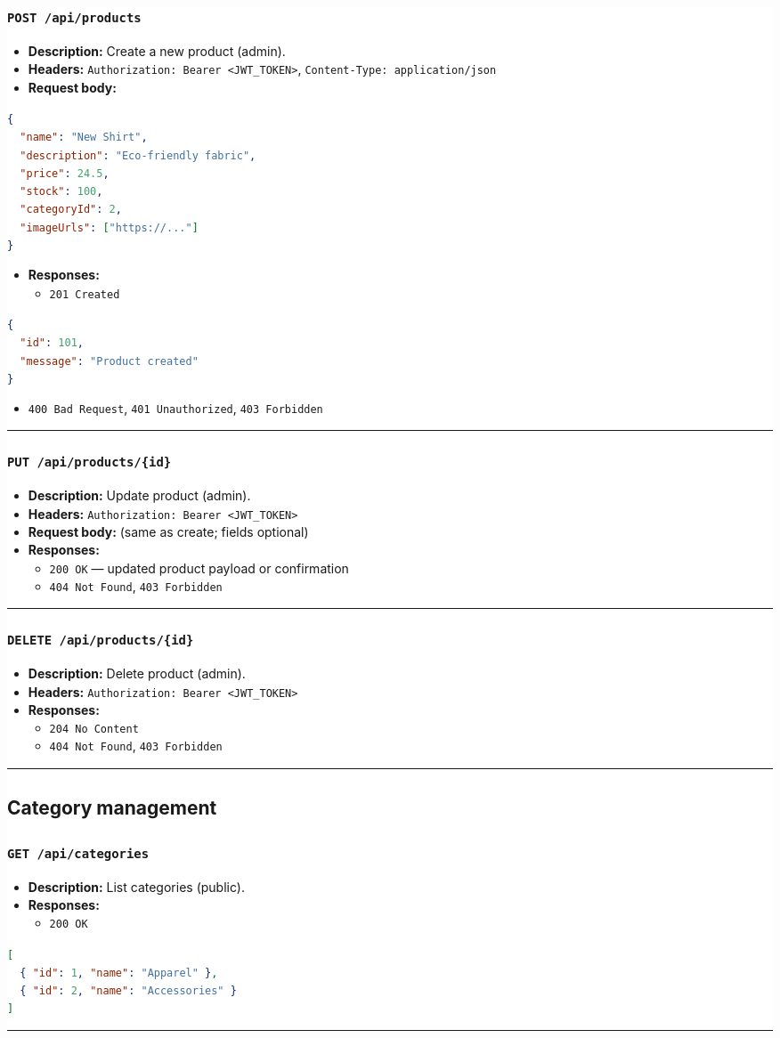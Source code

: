 
### `POST /api/products`
- **Description:** Create a new product (admin).
- **Headers:** `Authorization: Bearer <JWT_TOKEN>`, `Content-Type: application/json`
- **Request body:**
```json
{
  "name": "New Shirt",
  "description": "Eco-friendly fabric",
  "price": 24.5,
  "stock": 100,
  "categoryId": 2,
  "imageUrls": ["https://..."]
}
```
- **Responses:**
  - `201 Created`
```json
{
  "id": 101,
  "message": "Product created"
}
```
  - `400 Bad Request`, `401 Unauthorized`, `403 Forbidden`

---

### `PUT /api/products/{id}`
- **Description:** Update product (admin).
- **Headers:** `Authorization: Bearer <JWT_TOKEN>`
- **Request body:** (same as create; fields optional)
- **Responses:**
  - `200 OK` — updated product payload or confirmation
  - `404 Not Found`, `403 Forbidden`

---

### `DELETE /api/products/{id}`
- **Description:** Delete product (admin).
- **Headers:** `Authorization: Bearer <JWT_TOKEN>`
- **Responses:**
  - `204 No Content`
  - `404 Not Found`, `403 Forbidden`

---

## Category management

### `GET /api/categories`
- **Description:** List categories (public).
- **Responses:**
  - `200 OK`
```json
[
  { "id": 1, "name": "Apparel" },
  { "id": 2, "name": "Accessories" }
]
```

---
